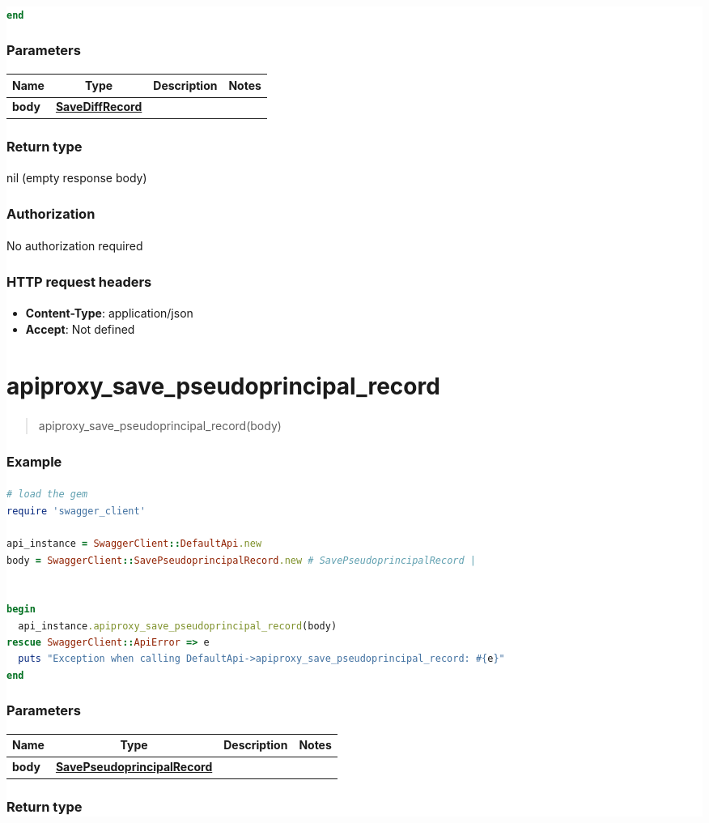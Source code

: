 ```ruby
end
```

### Parameters

Name | Type | Description  | Notes
------------- | ------------- | ------------- | -------------
 **body** | [**SaveDiffRecord**](SaveDiffRecord.md)|  | 

### Return type

nil (empty response body)

### Authorization

No authorization required

### HTTP request headers

 - **Content-Type**: application/json
 - **Accept**: Not defined



# **apiproxy_save_pseudoprincipal_record**
> apiproxy_save_pseudoprincipal_record(body)



### Example
```ruby
# load the gem
require 'swagger_client'

api_instance = SwaggerClient::DefaultApi.new
body = SwaggerClient::SavePseudoprincipalRecord.new # SavePseudoprincipalRecord | 


begin
  api_instance.apiproxy_save_pseudoprincipal_record(body)
rescue SwaggerClient::ApiError => e
  puts "Exception when calling DefaultApi->apiproxy_save_pseudoprincipal_record: #{e}"
end
```

### Parameters

Name | Type | Description  | Notes
------------- | ------------- | ------------- | -------------
 **body** | [**SavePseudoprincipalRecord**](SavePseudoprincipalRecord.md)|  | 

### Return type
